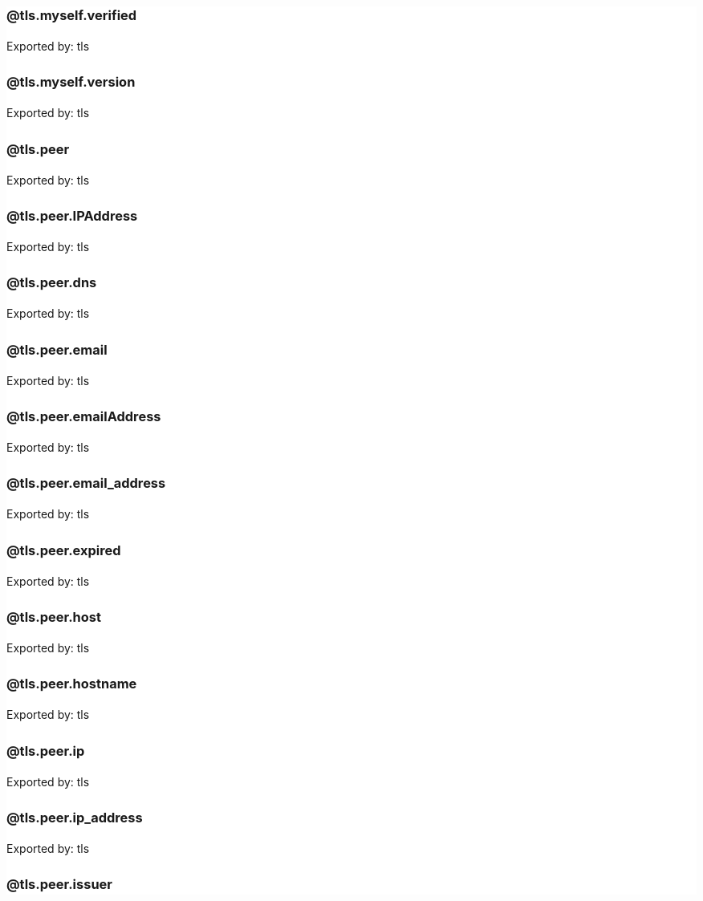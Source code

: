 ### @tls.myself.verified

Exported by: tls

### @tls.myself.version

Exported by: tls

### @tls.peer

Exported by: tls

### @tls.peer.IPAddress

Exported by: tls

### @tls.peer.dns

Exported by: tls

### @tls.peer.email

Exported by: tls

### @tls.peer.emailAddress

Exported by: tls

### @tls.peer.email_address

Exported by: tls

### @tls.peer.expired

Exported by: tls

### @tls.peer.host

Exported by: tls

### @tls.peer.hostname

Exported by: tls

### @tls.peer.ip

Exported by: tls

### @tls.peer.ip_address

Exported by: tls

### @tls.peer.issuer
